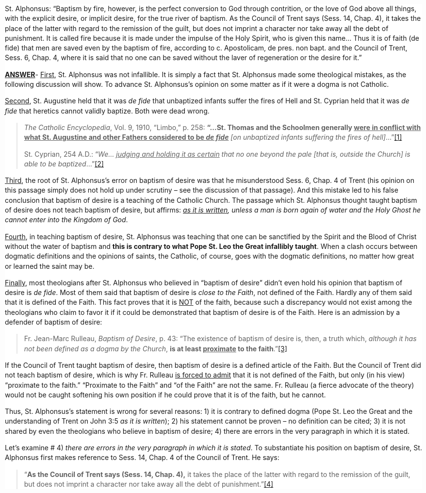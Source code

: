 <p>St. Alphonsus: “Baptism by fire, however, is the perfect conversion to God through contrition, or the love of God above all things, with the explicit desire, or implicit desire, for the true river of baptism. As the Council of Trent says (Sess. 14, Chap. 4), it takes the place of the latter with regard to the remission of the guilt, but does not imprint a character nor take away all the debt of punishment. It is called fire because it is made under the impulse of the Holy Spirit, who is given this name… Thus it is of faith (de fide) that men are saved even by the baptism of fire, according to c. Apostolicam, de pres. non bapt. and the Council of Trent, Sess. 6, Chap. 4, where it is said that no one can be saved without the laver of regeneration or the desire for it.”</p>
</blockquote>
<p><strong><u>ANSWER</u></strong>- <u>First</u>, St. Alphonsus was not infallible. It is simply a fact that St. Alphonsus made some theological mistakes, as the following discussion will show. To advance St. Alphonsus’s opinion on some matter as if it were a dogma is not Catholic.</p>
<p><u>Second</u>, St. Augustine held that it was <em>de fide</em> that unbaptized infants suffer the fires of Hell and St. Cyprian held that it was <em>de fide</em> that heretics cannot validly baptize. Both were dead wrong.</p>
<blockquote>
<p><em>The Catholic Encyclopedia</em>, Vol. 9, 1910, “Limbo,” p. 258: <strong>“…St. Thomas and the Schoolmen generally <u>were in conflict with what St. Augustine and other Fathers considered to be <em>de fide</em></u></strong><em> [on unbaptized infants suffering the fires of hell]</em>...”<a href="#_edn1" name="_ednref1">[1]</a></p>
<p>St. Cyprian, 254 A.D.: “<em>We… <u>judging and holding it as certain</u> that no one beyond the pale [that is, outside the Church] is able to be baptized</em>…”<a href="#_edn2" name="_ednref2">[2]</a></p>
</blockquote>
<p><u>Third</u>, the root of St. Alphonsus’s error on baptism of desire was that he misunderstood Sess. 6, Chap. 4 of Trent (his opinion on this passage simply does not hold up under scrutiny – see the discussion of that passage). And this mistake led to his false conclusion that baptism of desire is a teaching of the Catholic Church. The passage which St. Alphonsus thought taught baptism of desire does not teach baptism of desire, but affirms: <em><u>as it is written</u>, unless a man is born again of water and the Holy Ghost he cannot enter into the Kingdom of God</em>.</p>
<p><u>Fourth</u>, in teaching baptism of desire, St. Alphonsus was teaching that one can be sanctified by the Spirit and the Blood of Christ without the water of baptism and <strong>this is contrary to what Pope St. Leo the Great infallibly taught</strong>. When a clash occurs between dogmatic definitions and the opinions of saints, the Catholic, of course, goes with the dogmatic definitions, no matter how great or learned the saint may be.</p>
<p><u>Finally</u>, most theologians after St. Alphonsus who believed in “baptism of desire” didn’t even hold his opinion that baptism of desire is <em>de fide</em>. Most of them said that baptism of desire is <em>close to the Faith</em>, not defined of the Faith. Hardly any of them said that it is defined of the Faith. This fact proves that it is <u>NOT</u> of the faith, because such a discrepancy would not exist among the theologians who claim to favor it if it could be demonstrated that baptism of desire is of the Faith. Here is an admission by a defender of baptism of desire:</p>
<blockquote>
<p>Fr. Jean-Marc Rulleau, <em>Baptism of Desire</em>, p. 43: “The existence of baptism of desire is, then, a truth which, <em>although it has not been defined as a dogma by the Church</em>, <strong>is at least <u>proximate</u> to the faith</strong>.”<a href="#_edn3" name="_ednref3">[3]</a></p>
</blockquote>
<p>If the Council of Trent taught baptism of desire, then baptism of desire is a defined article of the Faith. But the Council of Trent did not teach baptism of desire, which is why Fr. Rulleau <u>is forced to admit</u> that it is not defined of the Faith, but only (in his view) “proximate to the faith.” “Proximate to the Faith” and “of the Faith” are not the same. Fr. Rulleau (a fierce advocate of the theory) would not be caught softening his own position if he could prove that it is of the faith, but he cannot.</p>
<p>Thus, St. Alphonsus’s statement is wrong for several reasons: 1) it is contrary to defined dogma (Pope St. Leo the Great and the understanding of Trent on John 3:5 <em>as it is written</em>); 2) his statement cannot be proven – no definition can be cited; 3) it is not shared by even the theologians who believe in baptism of desire; 4) there are errors in the very paragraph in which it is stated.</p>
<p>Let’s examine # 4) <em>there are errors in the very paragraph in which it is stated</em>. To substantiate his position on baptism of desire, St. Alphonsus first makes reference to Sess. 14, Chap. 4 of the Council of Trent. He says:</p>
<blockquote>
<p>“<strong>As the Council of Trent says (Sess. 14, Chap. 4),</strong> it takes the place of the latter with regard to the remission of the guilt, but does not imprint a character nor take away all the debt of punishment.”<a href="#_edn4" name="_ednref4">[4]</a></p>